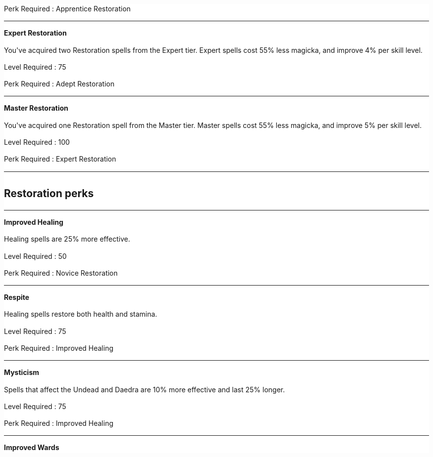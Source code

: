 Perk Required : Apprentice Restoration

---

**Expert Restoration**

You've acquired two Restoration spells from the Expert tier. Expert spells cost 55% less magicka, and improve 4% per skill level.

Level Required : 75

Perk Required : Adept Restoration

---

**Master Restoration**

You've acquired one Restoration spell from the Master tier. Master spells cost 55% less magicka, and improve 5% per skill level.

Level Required : 100

Perk Required : Expert Restoration

---

## Restoration perks

---

**Improved Healing**

Healing spells are 25% more effective.

Level Required : 50

Perk Required : Novice Restoration

---

**Respite**

Healing spells restore both health and stamina.

Level Required : 75

Perk Required : Improved Healing

---

**Mysticism**

Spells that affect the Undead and Daedra are 10% more effective and last 25% longer.

Level Required : 75

Perk Required : Improved Healing

---

**Improved Wards**
